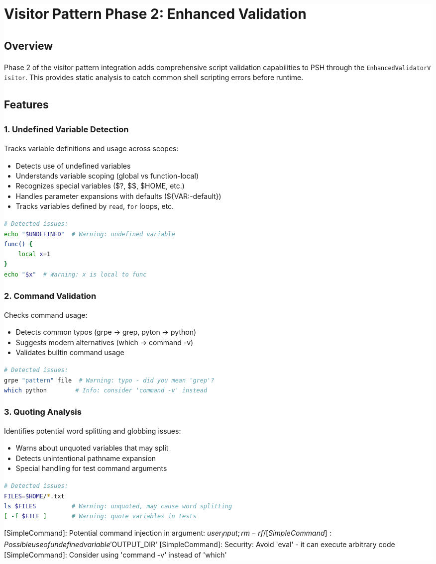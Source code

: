 # Visitor Pattern Phase 2: Enhanced Validation

## Overview

Phase 2 of the visitor pattern integration adds comprehensive script validation capabilities to PSH through the `EnhancedValidatorVisitor`. This provides static analysis to catch common shell scripting errors before runtime.

## Features

### 1. Undefined Variable Detection

Tracks variable definitions and usage across scopes:
- Detects use of undefined variables
- Understands variable scoping (global vs function-local)
- Recognizes special variables ($?, $$, $HOME, etc.)
- Handles parameter expansions with defaults (${VAR:-default})
- Tracks variables defined by `read`, `for` loops, etc.

```bash
# Detected issues:
echo "$UNDEFINED"  # Warning: undefined variable
func() {
    local x=1
}
echo "$x"  # Warning: x is local to func
```

### 2. Command Validation

Checks command usage:
- Detects common typos (grpe → grep, pyton → python)
- Suggests modern alternatives (which → command -v)
- Validates builtin command usage

```bash
# Detected issues:
grpe "pattern" file  # Warning: typo - did you mean 'grep'?
which python        # Info: consider 'command -v' instead
```

### 3. Quoting Analysis

Identifies potential word splitting and globbing issues:
- Warns about unquoted variables that may split
- Detects unintentional pathname expansion
- Special handling for test command arguments

```bash
# Detected issues:
FILES=$HOME/*.txt
ls $FILES          # Warning: unquoted, may cause word splitting
[ -f $FILE ]       # Warning: quote variables in tests
```


  [SimpleCommand]: Potential command injection in argument: $user_input;rm -rf /
  [SimpleCommand]: Possible use of undefined variable '$OUTPUT_DIR'
  [SimpleCommand]: Security: Avoid 'eval' - it can execute arbitrary code
  [SimpleCommand]: Consider using 'command -v' instead of 'which'